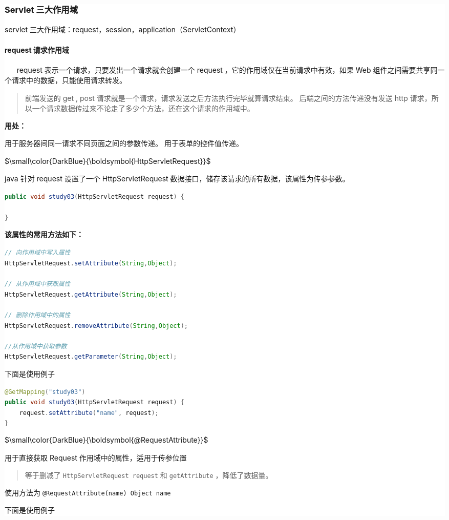 ### Servlet 三大作用域

servlet 三大作用域：request，session，application（ServletContext）

#### request 请求作用域

$~~~~~$ request 表示一个请求，只要发出一个请求就会创建一个 request ，它的作用域仅在当前请求中有效，如果 Web 组件之间需要共享同一个请求中的数据，只能使用请求转发。
> 前端发送的 get , post 请求就是一个请求，请求发送之后方法执行完毕就算请求结束。
> 后端之间的方法传递没有发送 http 请求，所以一个请求数据传过来不论走了多少个方法，还在这个请求的作用域中。

**用处：**

用于服务器间同一请求不同页面之间的参数传递。
用于表单的控件值传递。

$\small\color{DarkBlue}{\boldsymbol{HttpServletRequest}}$

java 针对 request 设置了一个 HttpServletRequest 数据接口，储存该请求的所有数据，该属性为传参参数。

```java
public void study03(HttpServletRequest request) {

}
```

**该属性的常用方法如下：**

```java
// 向作用域中写入属性
HttpServletRequest.setAttribute(String,Object);

// 从作用域中获取属性
HttpServletRequest.getAttribute(String,Object);

// 删除作用域中的属性
HttpServletRequest.removeAttribute(String,Object);

//从作用域中获取参数
HttpServletRequest.getParameter(String,Object);
```

下面是使用例子

```java
@GetMapping("study03")
public void study03(HttpServletRequest request) {
    request.setAttribute("name", request);
}
```

$\small\color{DarkBlue}{\boldsymbol{@RequestAttribute}}$

用于直接获取 Request 作用域中的属性，适用于传参位置
> 等于删减了 `HttpServletRequest request` 和 `getAttribute` ，降低了数据量。

使用方法为 `@RequestAttribute(name) Object name`

下面是使用例子
